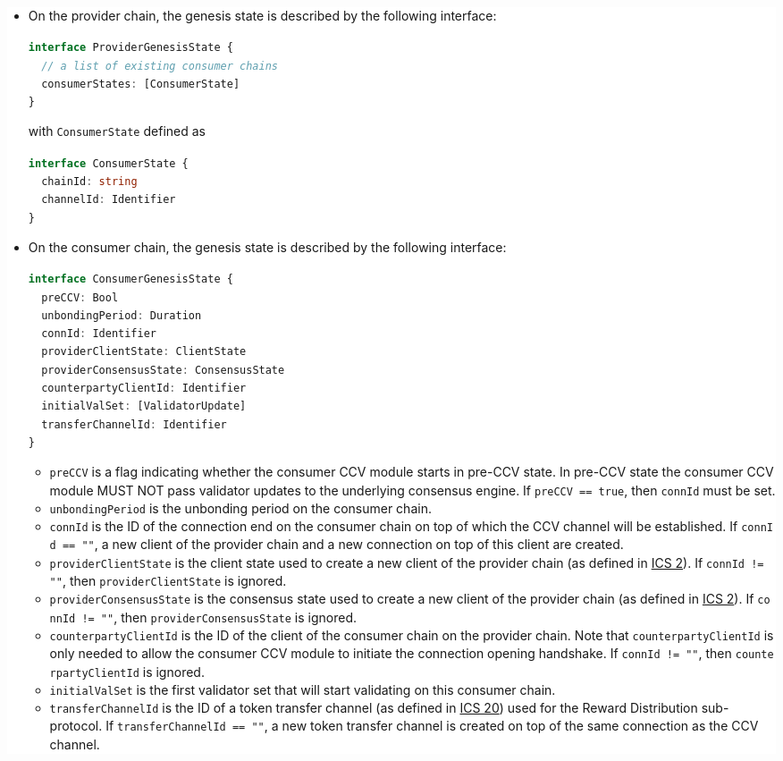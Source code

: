 - On the provider chain, the genesis state is described by the following interface:

  ```typescript
  interface ProviderGenesisState {
    // a list of existing consumer chains
    consumerStates: [ConsumerState]
  }
  ```

  with `ConsumerState` defined as

  ```typescript
  interface ConsumerState {
    chainId: string
    channelId: Identifier
  }
  ```

- On the consumer chain, the genesis state is described by the following interface:

  ```typescript
  interface ConsumerGenesisState {
    preCCV: Bool
    unbondingPeriod: Duration
    connId: Identifier
    providerClientState: ClientState
    providerConsensusState: ConsensusState
    counterpartyClientId: Identifier
    initialValSet: [ValidatorUpdate]
    transferChannelId: Identifier
  }
  ```

  - `preCCV` is a flag indicating whether the consumer CCV module starts in pre-CCV state. 
    In pre-CCV state the consumer CCV module MUST NOT pass validator updates to the underlying consensus engine.
    If `preCCV == true`, then `connId` must be set.
  - `unbondingPeriod` is the unbonding period on the consumer chain.
  - `connId` is the ID of the connection end on the consumer chain on top of which the CCV channel will be established.
    If `connId == ""`, a new client of the provider chain and a new connection on top of this client are created.
  - `providerClientState` is the client state used to create a new client of the provider chain (as defined in [ICS 2](../../core/ics-002-client-semantics)).
    If `connId != ""`, then `providerClientState` is ignored.
  - `providerConsensusState` is the consensus state used to create a new client of the provider chain (as defined in [ICS 2](../../core/ics-002-client-semantics)).
    If `connId != ""`, then `providerConsensusState` is ignored.
  - `counterpartyClientId` is the ID of the client of the consumer chain on the provider chain. 
    Note that `counterpartyClientId` is only needed to allow the consumer CCV module to initiate the connection opening handshake.
    If `connId != ""`, then `counterpartyClientId` is ignored.
  - `initialValSet` is the first validator set that will start validating on this consumer chain.
  - `transferChannelId` is the ID of a token transfer channel (as defined in [ICS 20](../../app/ics-020-fungible-token-transfer)) used for the Reward Distribution sub-protocol. 
    If `transferChannelId == ""`, a new token transfer channel is created on top of the same connection as the CCV channel.
